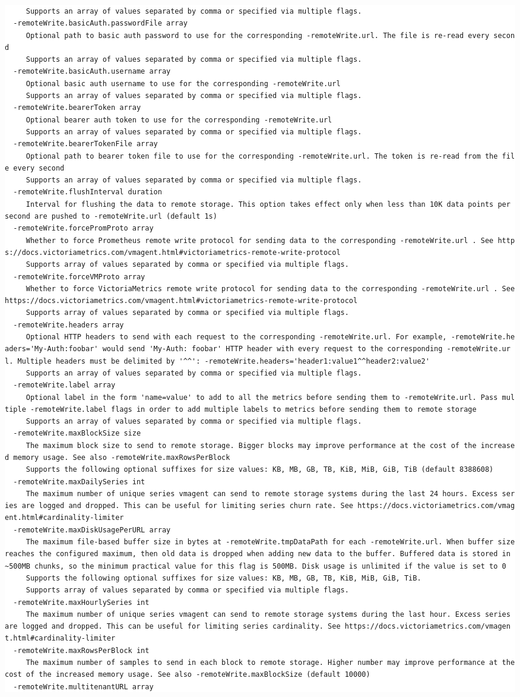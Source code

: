 ```
     Supports an array of values separated by comma or specified via multiple flags.
  -remoteWrite.basicAuth.passwordFile array
     Optional path to basic auth password to use for the corresponding -remoteWrite.url. The file is re-read every second
     Supports an array of values separated by comma or specified via multiple flags.
  -remoteWrite.basicAuth.username array
     Optional basic auth username to use for the corresponding -remoteWrite.url
     Supports an array of values separated by comma or specified via multiple flags.
  -remoteWrite.bearerToken array
     Optional bearer auth token to use for the corresponding -remoteWrite.url
     Supports an array of values separated by comma or specified via multiple flags.
  -remoteWrite.bearerTokenFile array
     Optional path to bearer token file to use for the corresponding -remoteWrite.url. The token is re-read from the file every second
     Supports an array of values separated by comma or specified via multiple flags.
  -remoteWrite.flushInterval duration
     Interval for flushing the data to remote storage. This option takes effect only when less than 10K data points per second are pushed to -remoteWrite.url (default 1s)
  -remoteWrite.forcePromProto array
     Whether to force Prometheus remote write protocol for sending data to the corresponding -remoteWrite.url . See https://docs.victoriametrics.com/vmagent.html#victoriametrics-remote-write-protocol
     Supports array of values separated by comma or specified via multiple flags.
  -remoteWrite.forceVMProto array
     Whether to force VictoriaMetrics remote write protocol for sending data to the corresponding -remoteWrite.url . See https://docs.victoriametrics.com/vmagent.html#victoriametrics-remote-write-protocol
     Supports array of values separated by comma or specified via multiple flags.
  -remoteWrite.headers array
     Optional HTTP headers to send with each request to the corresponding -remoteWrite.url. For example, -remoteWrite.headers='My-Auth:foobar' would send 'My-Auth: foobar' HTTP header with every request to the corresponding -remoteWrite.url. Multiple headers must be delimited by '^^': -remoteWrite.headers='header1:value1^^header2:value2'
     Supports an array of values separated by comma or specified via multiple flags.
  -remoteWrite.label array
     Optional label in the form 'name=value' to add to all the metrics before sending them to -remoteWrite.url. Pass multiple -remoteWrite.label flags in order to add multiple labels to metrics before sending them to remote storage
     Supports an array of values separated by comma or specified via multiple flags.
  -remoteWrite.maxBlockSize size
     The maximum block size to send to remote storage. Bigger blocks may improve performance at the cost of the increased memory usage. See also -remoteWrite.maxRowsPerBlock
     Supports the following optional suffixes for size values: KB, MB, GB, TB, KiB, MiB, GiB, TiB (default 8388608)
  -remoteWrite.maxDailySeries int
     The maximum number of unique series vmagent can send to remote storage systems during the last 24 hours. Excess series are logged and dropped. This can be useful for limiting series churn rate. See https://docs.victoriametrics.com/vmagent.html#cardinality-limiter
  -remoteWrite.maxDiskUsagePerURL array
     The maximum file-based buffer size in bytes at -remoteWrite.tmpDataPath for each -remoteWrite.url. When buffer size reaches the configured maximum, then old data is dropped when adding new data to the buffer. Buffered data is stored in ~500MB chunks, so the minimum practical value for this flag is 500MB. Disk usage is unlimited if the value is set to 0
     Supports the following optional suffixes for size values: KB, MB, GB, TB, KiB, MiB, GiB, TiB.
     Supports array of values separated by comma or specified via multiple flags.
  -remoteWrite.maxHourlySeries int
     The maximum number of unique series vmagent can send to remote storage systems during the last hour. Excess series are logged and dropped. This can be useful for limiting series cardinality. See https://docs.victoriametrics.com/vmagent.html#cardinality-limiter
  -remoteWrite.maxRowsPerBlock int
     The maximum number of samples to send in each block to remote storage. Higher number may improve performance at the cost of the increased memory usage. See also -remoteWrite.maxBlockSize (default 10000)
  -remoteWrite.multitenantURL array
```